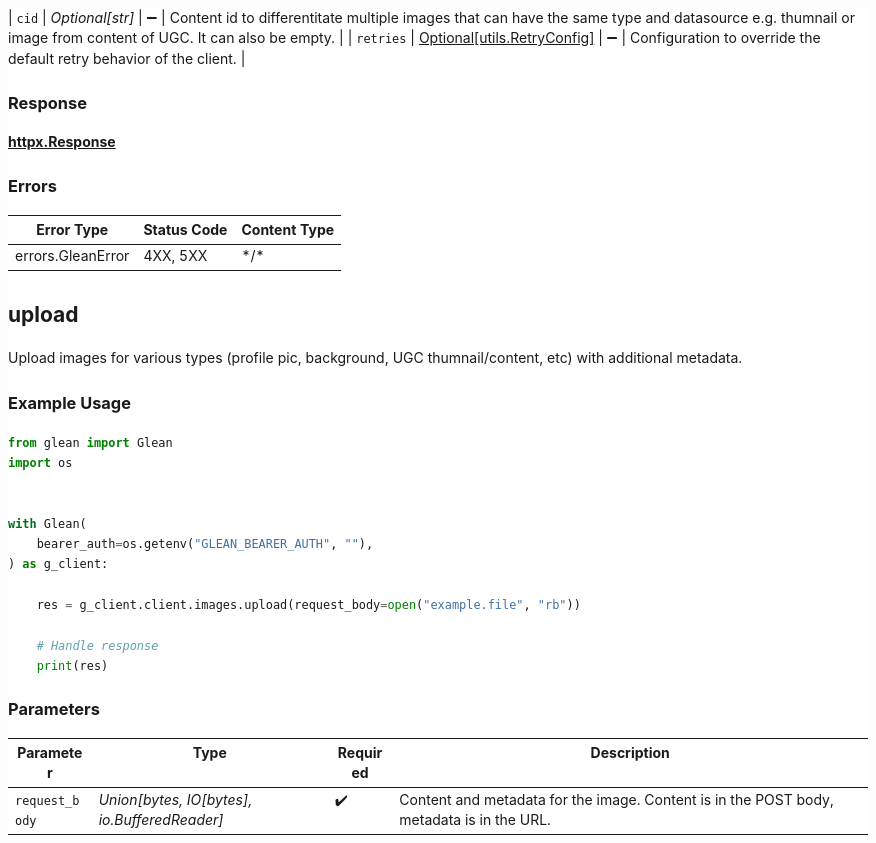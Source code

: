 | `cid`                                                                                                                                                                  | *Optional[str]*                                                                                                                                                        | :heavy_minus_sign:                                                                                                                                                     | Content id to differentitate multiple images that can have the same type and datasource e.g. thumnail or image from content of UGC. It can also be empty.              |
| `retries`                                                                                                                                                              | [Optional[utils.RetryConfig]](../../models/utils/retryconfig.md)                                                                                                       | :heavy_minus_sign:                                                                                                                                                     | Configuration to override the default retry behavior of the client.                                                                                                    |

### Response

**[httpx.Response](../../models/.md)**

### Errors

| Error Type        | Status Code       | Content Type      |
| ----------------- | ----------------- | ----------------- |
| errors.GleanError | 4XX, 5XX          | \*/\*             |

## upload

Upload images for various types (profile pic, background, UGC thumnail/content, etc) with additional metadata.

### Example Usage

```python
from glean import Glean
import os


with Glean(
    bearer_auth=os.getenv("GLEAN_BEARER_AUTH", ""),
) as g_client:

    res = g_client.client.images.upload(request_body=open("example.file", "rb"))

    # Handle response
    print(res)

```

### Parameters

| Parameter                                                                                                                                                                                                                                                                                           | Type                                                                                                                                                                                                                                                                                                | Required                                                                                                                                                                                                                                                                                            | Description                                                                                                                                                                                                                                                                                         |
| --------------------------------------------------------------------------------------------------------------------------------------------------------------------------------------------------------------------------------------------------------------------------------------------------- | --------------------------------------------------------------------------------------------------------------------------------------------------------------------------------------------------------------------------------------------------------------------------------------------------- | --------------------------------------------------------------------------------------------------------------------------------------------------------------------------------------------------------------------------------------------------------------------------------------------------- | --------------------------------------------------------------------------------------------------------------------------------------------------------------------------------------------------------------------------------------------------------------------------------------------------- |
| `request_body`                                                                                                                                                                                                                                                                                      | *Union[bytes, IO[bytes], io.BufferedReader]*                                                                                                                                                                                                                                                        | :heavy_check_mark:                                                                                                                                                                                                                                                                                  | Content and metadata for the image. Content is in the POST body, metadata is in the URL.                                                                                                                                                                                                            |